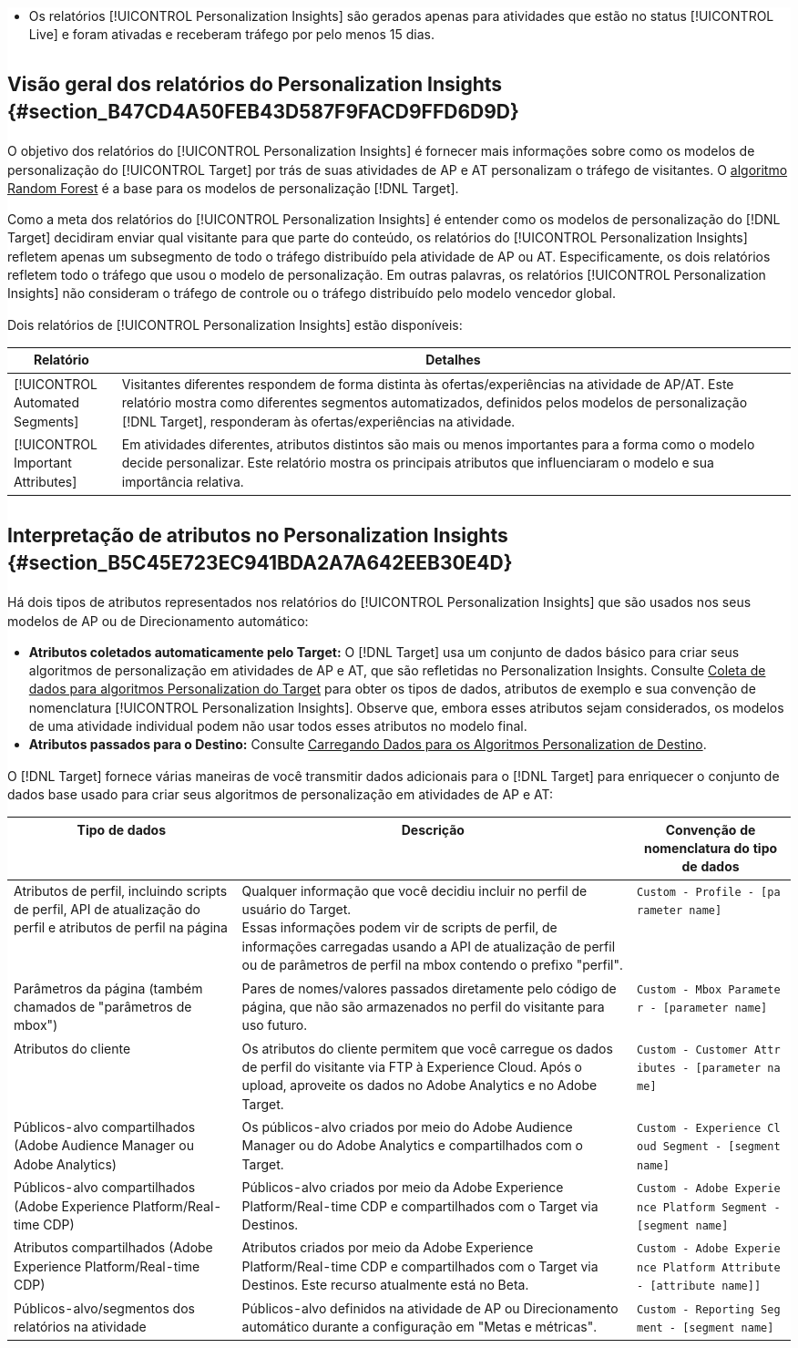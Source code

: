 * Os relatórios [!UICONTROL Personalization Insights] são gerados apenas para atividades que estão no status [!UICONTROL Live] e foram ativadas e receberam tráfego por pelo menos 15 dias.

## Visão geral dos relatórios do Personalization Insights {#section_B47CD4A50FEB43D587F9FACD9FFD6D9D}

O objetivo dos relatórios do [!UICONTROL Personalization Insights] é fornecer mais informações sobre como os modelos de personalização do [!UICONTROL Target] por trás de suas atividades de AP e AT personalizam o tráfego de visitantes. O [algoritmo Random Forest](/help/main/c-activities/t-automated-personalization/algo-random-forest.md) é a base para os modelos de personalização [!DNL Target].

Como a meta dos relatórios do [!UICONTROL Personalization Insights] é entender como os modelos de personalização do [!DNL Target] decidiram enviar qual visitante para que parte do conteúdo, os relatórios do [!UICONTROL Personalization Insights] refletem apenas um subsegmento de todo o tráfego distribuído pela atividade de AP ou AT. Especificamente, os dois relatórios refletem todo o tráfego que usou o modelo de personalização. Em outras palavras, os relatórios [!UICONTROL Personalization Insights] não consideram o tráfego de controle ou o tráfego distribuído pelo modelo vencedor global.

Dois relatórios de [!UICONTROL Personalization Insights] estão disponíveis:

| Relatório | Detalhes |
|--- |--- |
| [!UICONTROL Automated Segments] | Visitantes diferentes respondem de forma distinta às ofertas/experiências na atividade de AP/AT. Este relatório mostra como diferentes segmentos automatizados, definidos pelos modelos de personalização [!DNL Target], responderam às ofertas/experiências na atividade. |
| [!UICONTROL Important Attributes] | Em atividades diferentes, atributos distintos são mais ou menos importantes para a forma como o modelo decide personalizar. Este relatório mostra os principais atributos que influenciaram o modelo e sua importância relativa. |

## Interpretação de atributos no Personalization Insights {#section_B5C45E723EC941BDA2A7A642EEB30E4D}

Há dois tipos de atributos representados nos relatórios do [!UICONTROL Personalization Insights] que são usados nos seus modelos de AP ou de Direcionamento automático:

* **Atributos coletados automaticamente pelo Target:** O [!DNL Target] usa um conjunto de dados básico para criar seus algoritmos de personalização em atividades de AP e AT, que são refletidas no Personalization Insights. Consulte [Coleta de dados para algoritmos Personalization do Target](/help/main/c-activities/t-automated-personalization/ap-data.md) para obter os tipos de dados, atributos de exemplo e sua convenção de nomenclatura [!UICONTROL Personalization Insights]. Observe que, embora esses atributos sejam considerados, os modelos de uma atividade individual podem não usar todos esses atributos no modelo final.
* **Atributos passados para o Destino:** Consulte [Carregando Dados para os Algoritmos Personalization de Destino](/help/main/c-activities/t-automated-personalization/uploading-data-for-the-target-personalization-algorithms.md).

O [!DNL Target] fornece várias maneiras de você transmitir dados adicionais para o [!DNL Target] para enriquecer o conjunto de dados base usado para criar seus algoritmos de personalização em atividades de AP e AT:

| Tipo de dados | Descrição | Convenção de nomenclatura do tipo de dados |
|--- |--- |--- |
| Atributos de perfil, incluindo scripts de perfil, API de atualização do perfil e atributos de perfil na página | Qualquer informação que você decidiu incluir no perfil de usuário do Target.<br>Essas informações podem vir de scripts de perfil, de informações carregadas usando a API de atualização de perfil ou de parâmetros de perfil na mbox contendo o prefixo &quot;perfil&quot;. | `Custom - Profile - [parameter name]` |
| Parâmetros da página (também chamados de &quot;parâmetros de mbox&quot;) | Pares de nomes/valores passados diretamente pelo código de página, que não são armazenados no perfil do visitante para uso futuro. | `Custom - Mbox Parameter - [parameter name]` |
| Atributos do cliente | Os atributos do cliente permitem que você carregue os dados de perfil do visitante via FTP à Experience Cloud. Após o upload, aproveite os dados no Adobe Analytics e no Adobe Target. | `Custom - Customer Attributes - [parameter name]` |
| Públicos-alvo compartilhados (Adobe Audience Manager ou Adobe Analytics) | Os públicos-alvo criados por meio do Adobe Audience Manager ou do Adobe Analytics e compartilhados com o Target. | `Custom - Experience Cloud Segment - [segment name]` |
| Públicos-alvo compartilhados (Adobe Experience Platform/Real-time CDP) | Públicos-alvo criados por meio da Adobe Experience Platform/Real-time CDP e compartilhados com o Target via Destinos. | `Custom - Adobe Experience Platform Segment - [segment name]` |
| Atributos compartilhados (Adobe Experience Platform/Real-time CDP) | Atributos criados por meio da Adobe Experience Platform/Real-time CDP e compartilhados com o Target via Destinos. Este recurso atualmente está no Beta. | `Custom - Adobe Experience Platform Attribute - [attribute name]]` |
| Públicos-alvo/segmentos dos relatórios na atividade | Públicos-alvo definidos na atividade de AP ou Direcionamento automático durante a configuração em &quot;Metas e métricas&quot;. | `Custom - Reporting Segment - [segment name]` |
